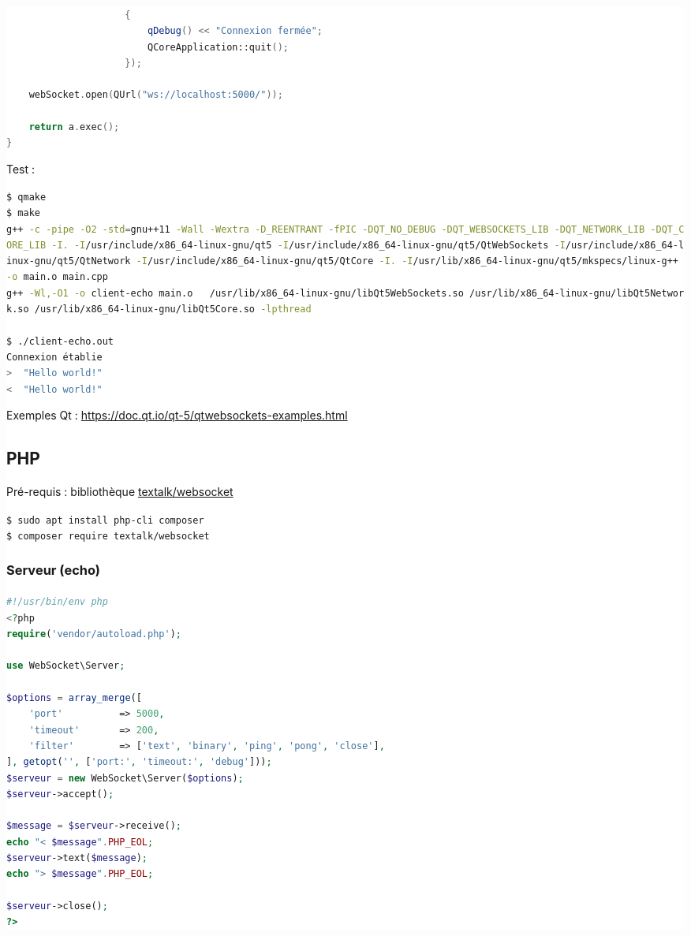 ```cpp
                     {
                         qDebug() << "Connexion fermée";
                         QCoreApplication::quit();
                     });

    webSocket.open(QUrl("ws://localhost:5000/"));

    return a.exec();
}
```

Test :

```bash
$ qmake
$ make
g++ -c -pipe -O2 -std=gnu++11 -Wall -Wextra -D_REENTRANT -fPIC -DQT_NO_DEBUG -DQT_WEBSOCKETS_LIB -DQT_NETWORK_LIB -DQT_CORE_LIB -I. -I/usr/include/x86_64-linux-gnu/qt5 -I/usr/include/x86_64-linux-gnu/qt5/QtWebSockets -I/usr/include/x86_64-linux-gnu/qt5/QtNetwork -I/usr/include/x86_64-linux-gnu/qt5/QtCore -I. -I/usr/lib/x86_64-linux-gnu/qt5/mkspecs/linux-g++ -o main.o main.cpp
g++ -Wl,-O1 -o client-echo main.o   /usr/lib/x86_64-linux-gnu/libQt5WebSockets.so /usr/lib/x86_64-linux-gnu/libQt5Network.so /usr/lib/x86_64-linux-gnu/libQt5Core.so -lpthread

$ ./client-echo.out
Connexion établie
>  "Hello world!"
<  "Hello world!"
```

Exemples Qt : https://doc.qt.io/qt-5/qtwebsockets-examples.html

## PHP

Pré-requis : bibliothèque [textalk/websocket](https://github.com/Textalk/websocket-php)

```bash
$ sudo apt install php-cli composer
$ composer require textalk/websocket
```

### Serveur (echo)

```php
#!/usr/bin/env php
<?php
require('vendor/autoload.php');

use WebSocket\Server;

$options = array_merge([
    'port'          => 5000,
    'timeout'       => 200,
    'filter'        => ['text', 'binary', 'ping', 'pong', 'close'],
], getopt('', ['port:', 'timeout:', 'debug']));
$serveur = new WebSocket\Server($options);
$serveur->accept();

$message = $serveur->receive();
echo "< $message".PHP_EOL;
$serveur->text($message);
echo "> $message".PHP_EOL;

$serveur->close();
?>
```
